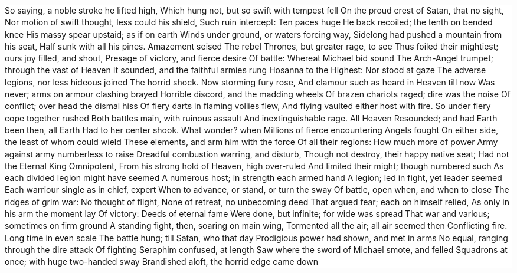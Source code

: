 So saying, a noble stroke he lifted high,
Which hung not, but so swift with tempest fell
On the proud crest of Satan, that no sight,
Nor motion of swift thought, less could his shield,
Such ruin intercept:  Ten paces huge
He back recoiled; the tenth on bended knee
His massy spear upstaid; as if on earth
Winds under ground, or waters forcing way,
Sidelong had pushed a mountain from his seat,
Half sunk with all his pines.  Amazement seised
The rebel Thrones, but greater rage, to see
Thus foiled their mightiest; ours joy filled, and shout,
Presage of victory, and fierce desire
Of battle:  Whereat Michael bid sound
The Arch-Angel trumpet; through the vast of Heaven
It sounded, and the faithful armies rung
Hosanna to the Highest:  Nor stood at gaze
The adverse legions, nor less hideous joined
The horrid shock.  Now storming fury rose,
And clamour such as heard in Heaven till now
Was never; arms on armour clashing brayed
Horrible discord, and the madding wheels
Of brazen chariots raged; dire was the noise
Of conflict; over head the dismal hiss
Of fiery darts in flaming vollies flew,
And flying vaulted either host with fire.
So under fiery cope together rushed
Both battles main, with ruinous assault
And inextinguishable rage.  All Heaven
Resounded; and had Earth been then, all Earth
Had to her center shook.  What wonder? when
Millions of fierce encountering Angels fought
On either side, the least of whom could wield
These elements, and arm him with the force
Of all their regions:  How much more of power
Army against army numberless to raise
Dreadful combustion warring, and disturb,
Though not destroy, their happy native seat;
Had not the Eternal King Omnipotent,
From his strong hold of Heaven, high over-ruled
And limited their might; though numbered such
As each divided legion might have seemed
A numerous host; in strength each armed hand
A legion; led in fight, yet leader seemed
Each warriour single as in chief, expert
When to advance, or stand, or turn the sway
Of battle, open when, and when to close
The ridges of grim war:  No thought of flight,
None of retreat, no unbecoming deed
That argued fear; each on himself relied,
As only in his arm the moment lay
Of victory:  Deeds of eternal fame
Were done, but infinite; for wide was spread
That war and various; sometimes on firm ground
A standing fight, then, soaring on main wing,
Tormented all the air; all air seemed then
Conflicting fire.  Long time in even scale
The battle hung; till Satan, who that day
Prodigious power had shown, and met in arms
No equal, ranging through the dire attack
Of fighting Seraphim confused, at length
Saw where the sword of Michael smote, and felled
Squadrons at once; with huge two-handed sway
Brandished aloft, the horrid edge came down